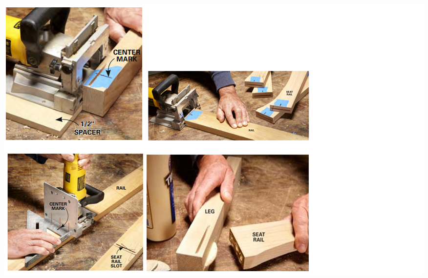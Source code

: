 ![](../../_static/chaper10/Photos/BenchText/4.png)
![](../../_static/chaper10/Photos/BenchText/5.png)

![](../../_static/chaper10/Photos/BenchText/6.png)
![](../../_static/chaper10/Photos/BenchText/7.jpg)
